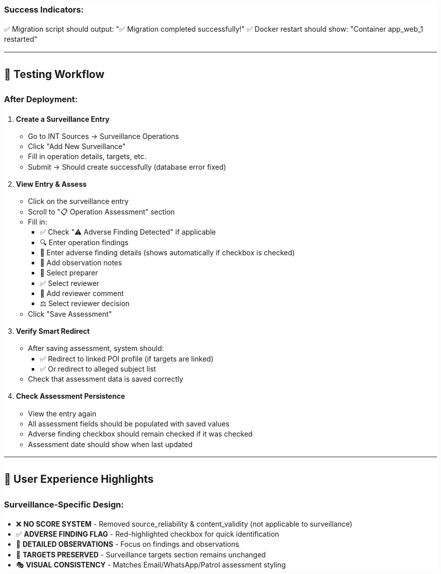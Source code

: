 ### **Success Indicators:**
✅ Migration script should output: "✅ Migration completed successfully!"
✅ Docker restart should show: "Container app_web_1 restarted"

---

## 🧪 Testing Workflow

### After Deployment:

1. **Create a Surveillance Entry**
   - Go to INT Sources → Surveillance Operations
   - Click "Add New Surveillance"
   - Fill in operation details, targets, etc.
   - Submit → Should create successfully (database error fixed)

2. **View Entry & Assess**
   - Click on the surveillance entry
   - Scroll to "📋 Operation Assessment" section
   - Fill in:
     - ✅ Check "⚠️ Adverse Finding Detected" if applicable
     - 🔍 Enter operation findings
     - 🚨 Enter adverse finding details (shows automatically if checkbox is checked)
     - 📝 Add observation notes
     - 👤 Select preparer
     - ✅ Select reviewer
     - 💬 Add reviewer comment
     - ⚖️ Select reviewer decision
   - Click "Save Assessment"

3. **Verify Smart Redirect**
   - After saving assessment, system should:
     - ✅ Redirect to linked POI profile (if targets are linked)
     - ✅ Or redirect to alleged subject list
   - Check that assessment data is saved correctly

4. **Check Assessment Persistence**
   - View the entry again
   - All assessment fields should be populated with saved values
   - Adverse finding checkbox should remain checked if it was checked
   - Assessment date should show when last updated

---

## 🎨 User Experience Highlights

### **Surveillance-Specific Design:**
- ❌ **NO SCORE SYSTEM** - Removed source_reliability & content_validity (not applicable to surveillance)
- ✅ **ADVERSE FINDING FLAG** - Red-highlighted checkbox for quick identification
- 📝 **DETAILED OBSERVATIONS** - Focus on findings and observations
- 🎯 **TARGETS PRESERVED** - Surveillance targets section remains unchanged
- 🎭 **VISUAL CONSISTENCY** - Matches Email/WhatsApp/Patrol assessment styling
